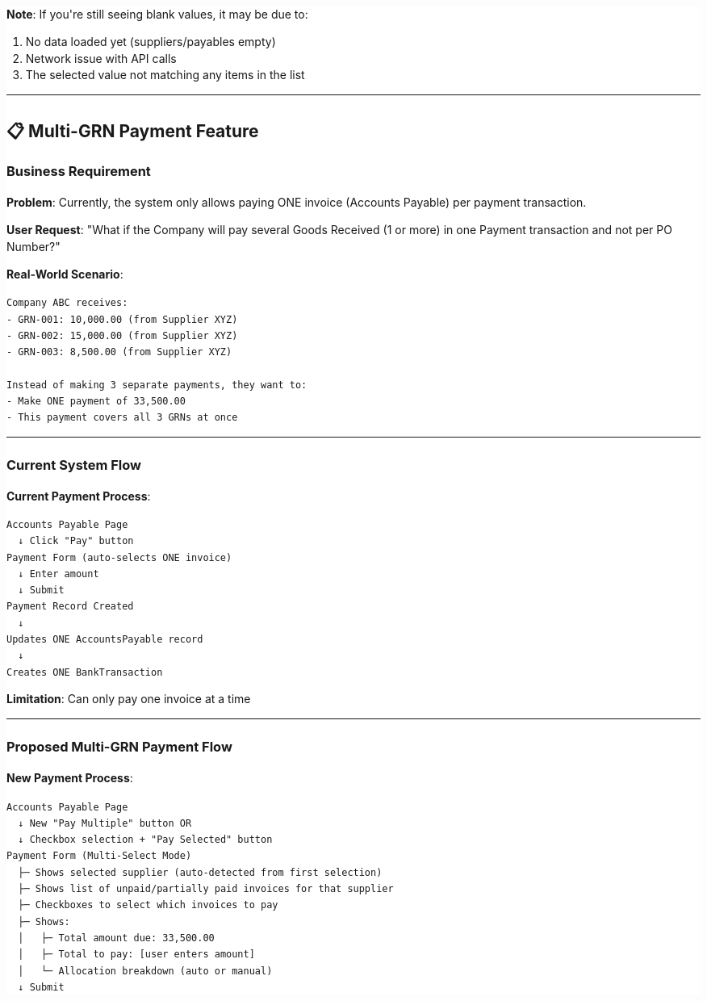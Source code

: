 **Note**: If you're still seeing blank values, it may be due to:
1. No data loaded yet (suppliers/payables empty)
2. Network issue with API calls
3. The selected value not matching any items in the list

---

## 📋 Multi-GRN Payment Feature

### Business Requirement

**Problem**: Currently, the system only allows paying ONE invoice (Accounts Payable) per payment transaction.

**User Request**: "What if the Company will pay several Goods Received (1 or more) in one Payment transaction and not per PO Number?"

**Real-World Scenario**:
```
Company ABC receives:
- GRN-001: 10,000.00 (from Supplier XYZ)
- GRN-002: 15,000.00 (from Supplier XYZ)
- GRN-003: 8,500.00 (from Supplier XYZ)

Instead of making 3 separate payments, they want to:
- Make ONE payment of 33,500.00
- This payment covers all 3 GRNs at once
```

---

### Current System Flow

**Current Payment Process**:
```
Accounts Payable Page
  ↓ Click "Pay" button
Payment Form (auto-selects ONE invoice)
  ↓ Enter amount
  ↓ Submit
Payment Record Created
  ↓
Updates ONE AccountsPayable record
  ↓
Creates ONE BankTransaction
```

**Limitation**: Can only pay one invoice at a time

---

### Proposed Multi-GRN Payment Flow

**New Payment Process**:
```
Accounts Payable Page
  ↓ New "Pay Multiple" button OR
  ↓ Checkbox selection + "Pay Selected" button
Payment Form (Multi-Select Mode)
  ├─ Shows selected supplier (auto-detected from first selection)
  ├─ Shows list of unpaid/partially paid invoices for that supplier
  ├─ Checkboxes to select which invoices to pay
  ├─ Shows:
  │   ├─ Total amount due: 33,500.00
  │   ├─ Total to pay: [user enters amount]
  │   └─ Allocation breakdown (auto or manual)
  ↓ Submit
```